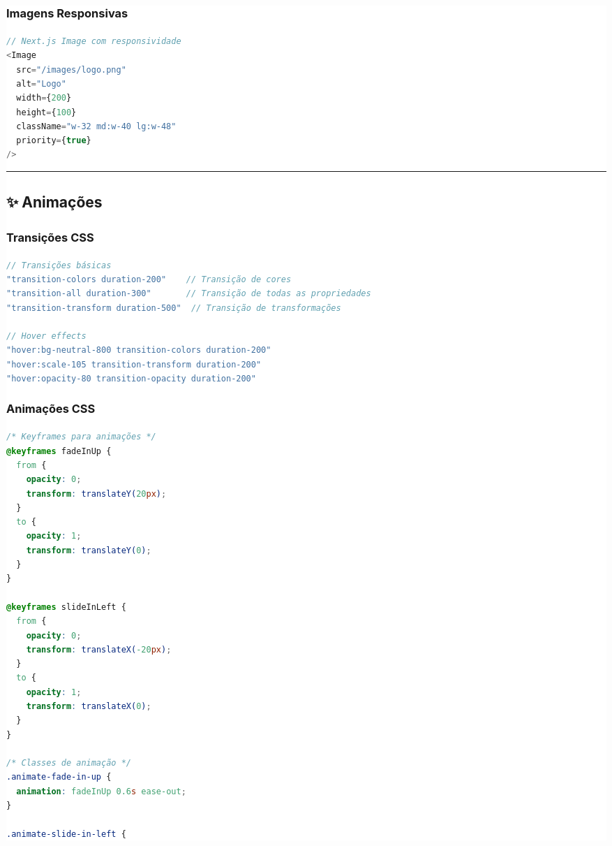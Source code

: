 ```typescript
```

### Imagens Responsivas
```typescript
// Next.js Image com responsividade
<Image
  src="/images/logo.png"
  alt="Logo"
  width={200}
  height={100}
  className="w-32 md:w-40 lg:w-48"
  priority={true}
/>
```

---

## ✨ Animações

### Transições CSS
```typescript
// Transições básicas
"transition-colors duration-200"    // Transição de cores
"transition-all duration-300"       // Transição de todas as propriedades
"transition-transform duration-500"  // Transição de transformações

// Hover effects
"hover:bg-neutral-800 transition-colors duration-200"
"hover:scale-105 transition-transform duration-200"
"hover:opacity-80 transition-opacity duration-200"
```

### Animações CSS
```css
/* Keyframes para animações */
@keyframes fadeInUp {
  from {
    opacity: 0;
    transform: translateY(20px);
  }
  to {
    opacity: 1;
    transform: translateY(0);
  }
}

@keyframes slideInLeft {
  from {
    opacity: 0;
    transform: translateX(-20px);
  }
  to {
    opacity: 1;
    transform: translateX(0);
  }
}

/* Classes de animação */
.animate-fade-in-up {
  animation: fadeInUp 0.6s ease-out;
}

.animate-slide-in-left {
```